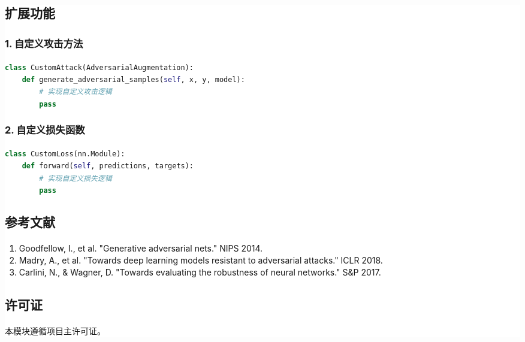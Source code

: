 ## 扩展功能

### 1. 自定义攻击方法

```python
class CustomAttack(AdversarialAugmentation):
    def generate_adversarial_samples(self, x, y, model):
        # 实现自定义攻击逻辑
        pass
```

### 2. 自定义损失函数

```python
class CustomLoss(nn.Module):
    def forward(self, predictions, targets):
        # 实现自定义损失逻辑
        pass
```

## 参考文献

1. Goodfellow, I., et al. "Generative adversarial nets." NIPS 2014.
2. Madry, A., et al. "Towards deep learning models resistant to adversarial attacks." ICLR 2018.
3. Carlini, N., & Wagner, D. "Towards evaluating the robustness of neural networks." S&P 2017.

## 许可证

本模块遵循项目主许可证。
